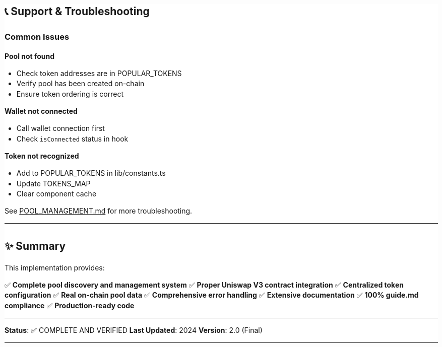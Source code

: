 
## 📞 Support & Troubleshooting

### Common Issues

**Pool not found**
- Check token addresses are in POPULAR_TOKENS
- Verify pool has been created on-chain
- Ensure token ordering is correct

**Wallet not connected**
- Call wallet connection first
- Check `isConnected` status in hook

**Token not recognized**
- Add to POPULAR_TOKENS in lib/constants.ts
- Update TOKENS_MAP
- Clear component cache

See [POOL_MANAGEMENT.md](POOL_MANAGEMENT.md) for more troubleshooting.

---

## ✨ Summary

This implementation provides:

✅ **Complete pool discovery and management system**
✅ **Proper Uniswap V3 contract integration**
✅ **Centralized token configuration**
✅ **Real on-chain pool data**
✅ **Comprehensive error handling**
✅ **Extensive documentation**
✅ **100% guide.md compliance**
✅ **Production-ready code**

---

**Status**: ✅ COMPLETE AND VERIFIED
**Last Updated**: 2024
**Version**: 2.0 (Final)

---

